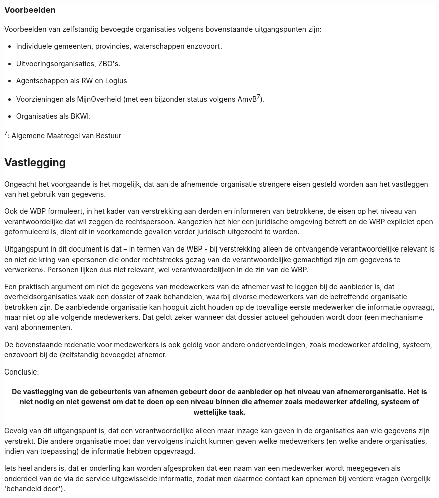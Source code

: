 ### Voorbeelden

Voorbeelden van zelfstandig bevoegde organisaties volgens bovenstaande
uitgangspunten zijn:

- Individuele gemeenten, provincies, waterschappen enzovoort.

- Uitvoeringsorganisaties, ZBO's.

- Agentschappen als RW en Logius

- Voorzieningen als MijnOverheid (met een bijzonder status volgens AmvB<sup>7</sup>).

- Organisaties als BKWI.

<sup>7</sup>: Algemene Maatregel van Bestuur

## Vastlegging

Ongeacht het voorgaande is het mogelijk, dat aan de afnemende organisatie
strengere eisen gesteld worden aan het vastleggen van het gebruik van gegevens.

Ook de WBP formuleert, in het kader van verstrekking aan derden en informeren
van betrokkene, de eisen op het niveau van verantwoordelijke dat wil zeggen de
rechtspersoon. Aangezien het hier een juridische omgeving betreft en de WBP
expliciet open geformuleerd is, dient dit in voorkomende gevallen verder
juridisch uitgezocht te worden.

Uitgangspunt in dit document is dat – in termen van de WBP - bij verstrekking
alleen de ontvangende verantwoordelijke relevant is en niet de kring van
«personen die onder rechtstreeks gezag van de verantwoordelijke gemachtigd zijn
om gegevens te verwerken». Personen lijken dus niet relevant, wel
verantwoordelijken in de zin van de WBP.

Een praktisch argument om niet de gegevens van medewerkers van de afnemer vast
te leggen bij de aanbieder is, dat overheidsorganisaties vaak een dossier of
zaak behandelen, waarbij diverse medewerkers van de betreffende organisatie
betrokken zijn. De aanbiedende organisatie kan hooguit zicht houden op de
toevallige eerste medewerker die informatie opvraagt, maar niet op alle volgende
medewerkers. Dat geldt zeker wanneer dat dossier actueel gehouden wordt door
(een mechanisme van) abonnementen.

De bovenstaande redenatie voor medewerkers is ook geldig voor andere
onderverdelingen, zoals medewerker afdeling, systeem, enzovoort bij de
(zelfstandig bevoegde) afnemer.

Conclusie:

| De vastlegging van de gebeurtenis van afnemen gebeurt door de aanbieder op het niveau van afnemerorganisatie. Het is niet nodig en niet gewenst om dat te doen op een niveau binnen die afnemer zoals medewerker afdeling, systeem of wettelijke taak. |
|---|

Gevolg van dit uitgangspunt is, dat een verantwoordelijke alleen maar inzage kan
geven in de organisaties aan wie gegevens zijn verstrekt. Die andere organisatie
moet dan vervolgens inzicht kunnen geven welke medewerkers (en welke andere
organisaties, indien van toepassing) de informatie hebben opgevraagd.

Iets heel anders is, dat er onderling kan worden afgesproken dat een naam van
een medewerker wordt meegegeven als onderdeel van de via de service
uitgewisselde informatie, zodat men daarmee contact kan opnemen bij verdere
vragen (vergelijk 'behandeld door').
